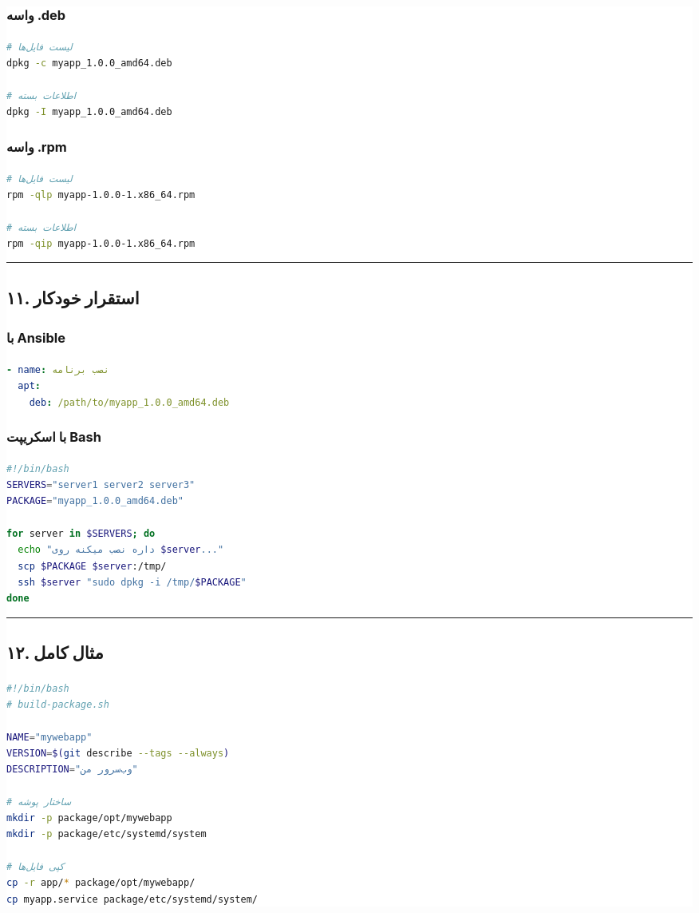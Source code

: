 ### واسه .deb

```bash
# لیست فایل‌ها
dpkg -c myapp_1.0.0_amd64.deb

# اطلاعات بسته
dpkg -I myapp_1.0.0_amd64.deb
```

### واسه .rpm

```bash
# لیست فایل‌ها
rpm -qlp myapp-1.0.0-1.x86_64.rpm

# اطلاعات بسته
rpm -qip myapp-1.0.0-1.x86_64.rpm
```

---

## ۱۱. استقرار خودکار

### با Ansible

```yaml
- name: نصب برنامه
  apt:
    deb: /path/to/myapp_1.0.0_amd64.deb
```

### با اسکریپت Bash

```bash
#!/bin/bash
SERVERS="server1 server2 server3"
PACKAGE="myapp_1.0.0_amd64.deb"

for server in $SERVERS; do
  echo "داره نصب میکنه روی $server..."
  scp $PACKAGE $server:/tmp/
  ssh $server "sudo dpkg -i /tmp/$PACKAGE"
done
```

---

## ۱۲. مثال کامل

```bash
#!/bin/bash
# build-package.sh

NAME="mywebapp"
VERSION=$(git describe --tags --always)
DESCRIPTION="وب‌سرور من"

# ساختار پوشه
mkdir -p package/opt/mywebapp
mkdir -p package/etc/systemd/system

# کپی فایل‌ها
cp -r app/* package/opt/mywebapp/
cp myapp.service package/etc/systemd/system/
```